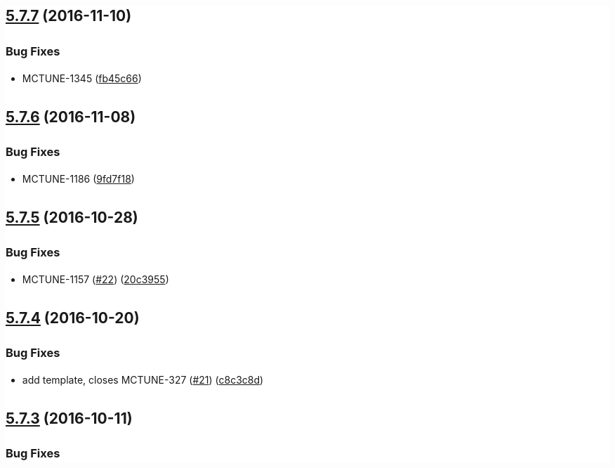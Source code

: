 

<a name="5.7.7"></a>
## [5.7.7](https://github.com/softwaregroup-bg/ut-identity/compare/v5.7.6...v5.7.7) (2016-11-10)


### Bug Fixes

* MCTUNE-1345 ([fb45c66](https://github.com/softwaregroup-bg/ut-identity/commit/fb45c66))



<a name="5.7.6"></a>
## [5.7.6](https://github.com/softwaregroup-bg/ut-identity/compare/v5.7.5...v5.7.6) (2016-11-08)


### Bug Fixes

* MCTUNE-1186 ([9fd7f18](https://github.com/softwaregroup-bg/ut-identity/commit/9fd7f18))



<a name="5.7.5"></a>
## [5.7.5](https://github.com/softwaregroup-bg/ut-identity/compare/v5.7.4...v5.7.5) (2016-10-28)


### Bug Fixes

* MCTUNE-1157 ([#22](https://github.com/softwaregroup-bg/ut-identity/issues/22)) ([20c3955](https://github.com/softwaregroup-bg/ut-identity/commit/20c3955))



<a name="5.7.4"></a>
## [5.7.4](https://github.com/softwaregroup-bg/ut-identity/compare/v5.7.3...v5.7.4) (2016-10-20)


### Bug Fixes

*  add template, closes MCTUNE-327 ([#21](https://github.com/softwaregroup-bg/ut-identity/issues/21)) ([c8c3c8d](https://github.com/softwaregroup-bg/ut-identity/commit/c8c3c8d))



<a name="5.7.3"></a>
## [5.7.3](https://github.com/softwaregroup-bg/ut-identity/compare/v5.7.2...v5.7.3) (2016-10-11)


### Bug Fixes
